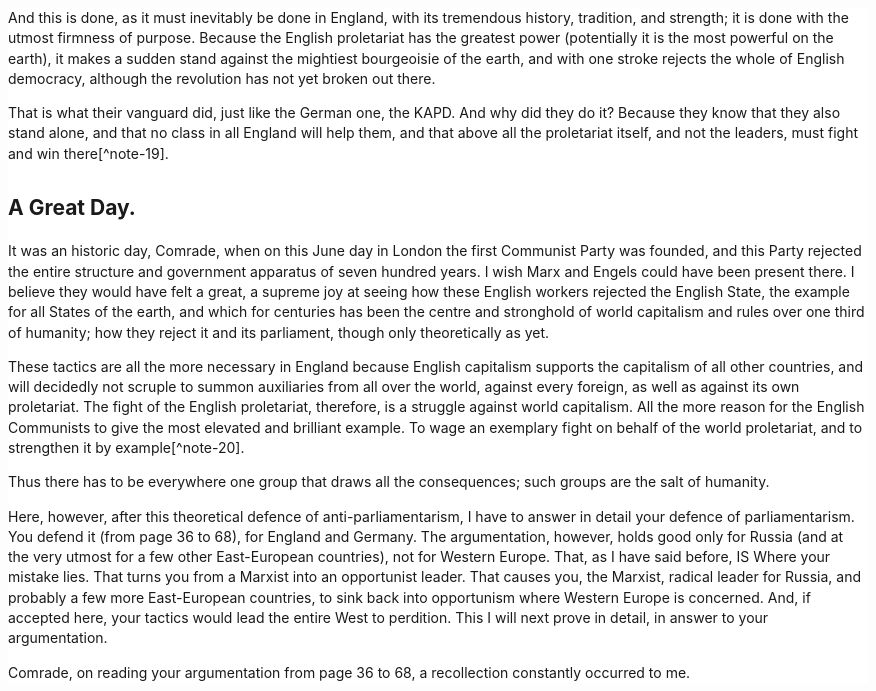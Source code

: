 And this is done, as it must inevitably be done in England, with its
tremendous history, tradition, and strength; it is done with the utmost
firmness of purpose. Because the English proletariat has the greatest
power (potentially it is the most powerful on the earth), it makes a
sudden stand against the mightiest bourgeoisie of the earth, and with
one stroke rejects the whole of English democracy, although the
revolution has not yet broken out there.

That is what their vanguard did, just like the German one, the KAPD. And
why did they do it? Because they know that they also stand alone, and
that no class in all England will help them, and that above all the
proletariat itself, and not the leaders, must fight and win
there[^note-19].

## A Great Day.

It was an historic day, Comrade, when on this June day in London the
first Communist Party was founded, and this Party rejected the entire
structure and government apparatus of seven hundred years. I wish Marx
and Engels could have been present there. I believe they would have felt
a great, a supreme joy at seeing how these English workers rejected the
English State, the example for all States of the earth, and which for
centuries has been the centre and stronghold of world capitalism and
rules over one third of humanity; how they reject it and its parliament,
though only theoretically as yet.

These tactics are all the more necessary in England because English
capitalism supports the capitalism of all other countries, and will
decidedly not scruple to summon auxiliaries from all over the world,
against every foreign, as well as against its own proletariat. The fight
of the English proletariat, therefore, is a struggle against world
capitalism. All the more reason for the English Communists to give the
most elevated and brilliant example. To wage an exemplary fight on
behalf of the world proletariat, and to strengthen it by
example[^note-20].

Thus there has to be everywhere one group that draws all the
consequences; such groups are the salt of humanity.

Here, however, after this theoretical defence of anti-parliamentarism, I
have to answer in detail your defence of parliamentarism. You defend it
(from page 36 to 68), for England and Germany. The argumentation,
however, holds good only for Russia (and at the very utmost for a few
other East-European countries), not for Western Europe. That, as I have
said before, IS Where your mistake lies. That turns you from a Marxist
into an opportunist leader. That causes you, the Marxist, radical leader
for Russia, and probably a few more East-European countries, to sink
back into opportunism where Western Europe is concerned. And, if
accepted here, your tactics would lead the entire West to perdition.
This I will next prove in detail, in answer to your argumentation.

Comrade, on reading your argumentation from page 36 to 68, a
recollection constantly occurred to me.
